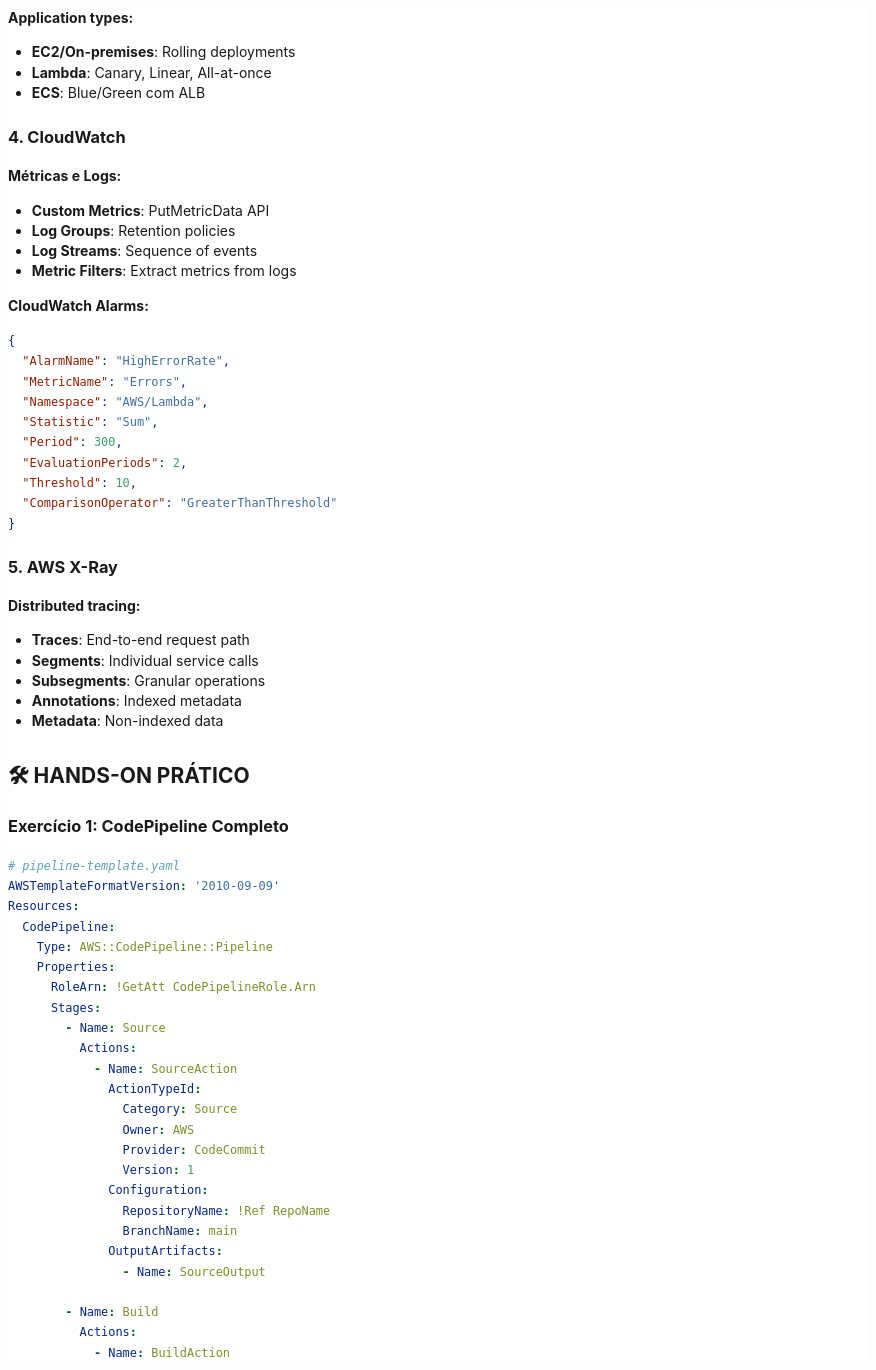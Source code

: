 **Application types:**
- **EC2/On-premises**: Rolling deployments
- **Lambda**: Canary, Linear, All-at-once
- **ECS**: Blue/Green com ALB

### 4. CloudWatch
**Métricas e Logs:**
- **Custom Metrics**: PutMetricData API
- **Log Groups**: Retention policies
- **Log Streams**: Sequence of events
- **Metric Filters**: Extract metrics from logs

**CloudWatch Alarms:**
```json
{
  "AlarmName": "HighErrorRate",
  "MetricName": "Errors",
  "Namespace": "AWS/Lambda",
  "Statistic": "Sum",
  "Period": 300,
  "EvaluationPeriods": 2,
  "Threshold": 10,
  "ComparisonOperator": "GreaterThanThreshold"
}
```

### 5. AWS X-Ray
**Distributed tracing:**
- **Traces**: End-to-end request path
- **Segments**: Individual service calls
- **Subsegments**: Granular operations
- **Annotations**: Indexed metadata
- **Metadata**: Non-indexed data

## 🛠️ HANDS-ON PRÁTICO

### Exercício 1: CodePipeline Completo
```yaml
# pipeline-template.yaml
AWSTemplateFormatVersion: '2010-09-09'
Resources:
  CodePipeline:
    Type: AWS::CodePipeline::Pipeline
    Properties:
      RoleArn: !GetAtt CodePipelineRole.Arn
      Stages:
        - Name: Source
          Actions:
            - Name: SourceAction
              ActionTypeId:
                Category: Source
                Owner: AWS
                Provider: CodeCommit
                Version: 1
              Configuration:
                RepositoryName: !Ref RepoName
                BranchName: main
              OutputArtifacts:
                - Name: SourceOutput
        
        - Name: Build
          Actions:
            - Name: BuildAction
```